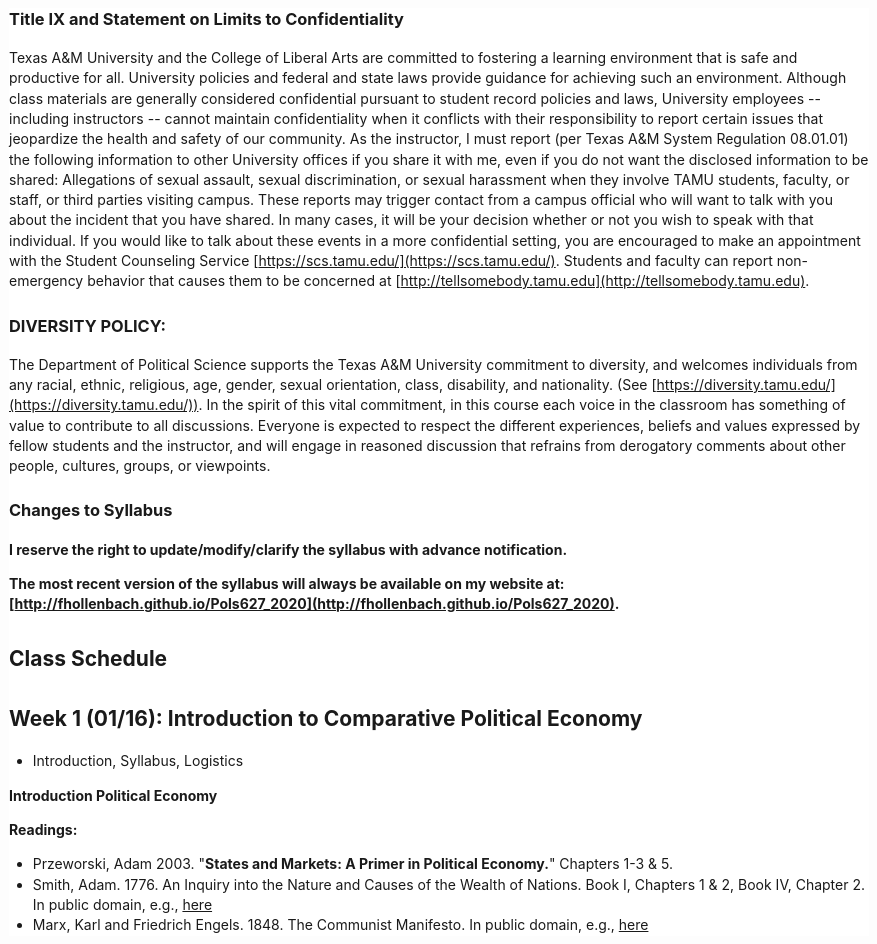 
### Title IX and Statement on Limits to Confidentiality
Texas A&M University and the College of Liberal Arts are committed to fostering a learning environment that is safe and productive for all. University policies and federal and state laws provide guidance for achieving such an environment. Although class materials are generally considered confidential pursuant to student record policies and laws, University employees -- including instructors -- cannot maintain confidentiality when it conflicts with their responsibility to report certain issues that jeopardize the health and safety of our community. As the instructor, I must report (per Texas A&M System Regulation 08.01.01) the following information to other University offices if you share it with me, even if you do not want the disclosed information to be shared: Allegations of sexual assault, sexual discrimination, or sexual harassment when they involve TAMU students, faculty, or staff, or third parties visiting campus. 
These reports may trigger contact from a campus official who will want to talk with you about the incident that you have shared. In many cases, it will be your decision whether or not you wish to speak with that individual. If you would like to talk about these events in a more confidential setting, you are encouraged to make an appointment with the Student Counseling Service [https://scs.tamu.edu/](https://scs.tamu.edu/).
Students and faculty can report non-emergency behavior that causes them to be concerned at [http://tellsomebody.tamu.edu](http://tellsomebody.tamu.edu).

### DIVERSITY POLICY:
The Department of Political Science supports the Texas A&M University commitment to diversity, and welcomes individuals from any racial, ethnic, religious, age, gender, sexual orientation, class, disability, and nationality. (See [https://diversity.tamu.edu/](https://diversity.tamu.edu/)). In the spirit of this vital commitment, in this course each voice in the classroom has something of value to contribute to all discussions.  Everyone is expected to respect the different experiences, beliefs and values expressed by fellow students and the instructor, and will engage in reasoned discussion that refrains from derogatory comments about other people, cultures, groups, or viewpoints.


### Changes to Syllabus
__I reserve the right to update/modify/clarify the syllabus with advance notification.__

__The most recent version of the syllabus will always be available on my website at: [http://fhollenbach.github.io/Pols627_2020](http://fhollenbach.github.io/Pols627_2020).__


## Class Schedule

## Week 1 (01/16): Introduction to Comparative Political Economy
- Introduction, Syllabus, Logistics

__Introduction Political Economy__

__Readings:__

  - Przeworski, Adam 2003. "__States and Markets: A Primer in Political Economy.__" Chapters 1-3 & 5. 
  - Smith, Adam. 1776. An Inquiry into the Nature and Causes of the Wealth of Nations. Book I, Chapters 1 & 2, Book IV, Chapter 2. In public domain, e.g., [here](https://en.wikisource.org/wiki/The_Wealth_of_Nations)
  - Marx, Karl and Friedrich Engels. 1848. The Communist Manifesto. In public domain, e.g., [here](https://en.wikisource.org/wiki/Manifesto_of_the_Communist_Party/1)
  